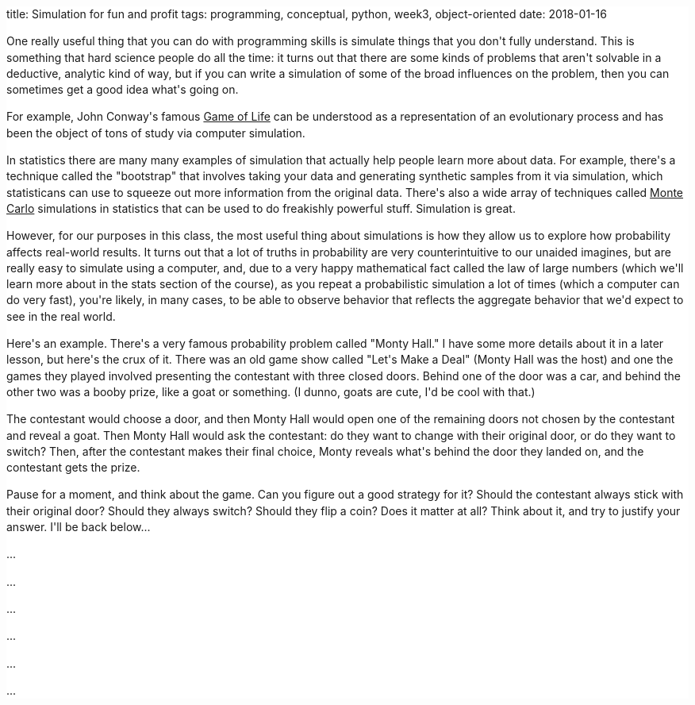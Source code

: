 title: Simulation for fun and profit 
tags: programming, conceptual, python, week3, object-oriented
date: 2018-01-16

One really useful thing that you can do with programming skills is simulate things that you don't fully understand. This is something that hard science people do all the time: it turns out that there are some kinds of problems that aren't solvable in a deductive, analytic kind of way, but if you can write a simulation of some of the broad influences on the problem, then you can sometimes get a good idea what's going on. 

For example, John Conway's famous [Game of Life](https://en.m.wikipedia.org/wiki/Conway's_Game_of_Life) can be understood as a representation of an evolutionary process and has been the object of tons of study via computer simulation.  

In statistics there are many many examples of simulation that actually help people learn more about data.  For example, there's a technique called the "bootstrap" that involves taking your data and generating synthetic samples from it via simulation, which statisticans can use to squeeze out more information from the original data.  There's also a wide array of techniques called [Monte Carlo](https://en.m.wikipedia.org/wiki/Monte_Carlo_method) simulations in statistics that can be used to do freakishly powerful stuff. Simulation is great.

However, for our purposes in this class, the most useful thing about simulations is how they allow us to explore how probability affects real-world results. It turns out that a lot of truths in probability are very counterintuitive to our unaided imagines, but are really easy to simulate using a computer, and, due to a very happy mathematical fact called the law of large numbers (which we'll learn more about in the stats section of the course), as you repeat a probabilistic simulation a lot of times (which a computer can do very fast), you're likely, in many cases, to be able to observe behavior that reflects the aggregate behavior that we'd expect to see in the real world. 

Here's an example.  There's a very famous probability problem called "Monty Hall." I have some more details about it in a later lesson, but here's the crux of it. There was an old game show called "Let's Make a Deal" (Monty Hall was the host) and one the games they played involved presenting the contestant with three closed doors. Behind one of the door was a car, and behind the other two was a booby prize, like a goat or something. (I dunno, goats are cute, I'd be cool with that.) 

The contestant would choose a door, and then Monty Hall would open one of the remaining doors not chosen by the contestant and reveal a goat.  Then Monty Hall would ask the contestant: do they want to change with their original door, or do they want to switch?  Then, after the contestant makes their final choice, Monty reveals what's behind the door they landed on, and the contestant gets the prize. 

Pause for a moment, and think about the game.  Can you figure out a good strategy for it?  Should the contestant always stick with their original door?  Should they always switch?  Should they flip a coin?  Does it matter at all?  Think about it, and try to justify your answer.  I'll be back below...

...

...

...

...

...

...
